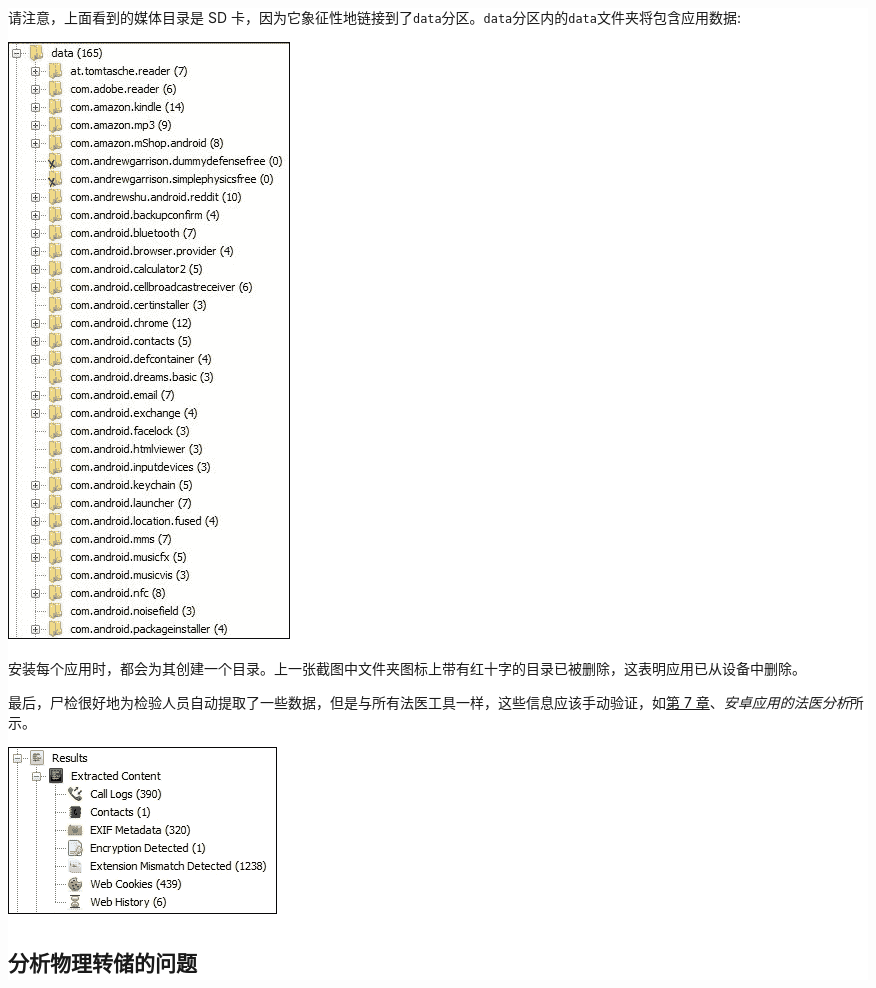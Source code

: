 请注意，上面看到的媒体目录是 SD 卡，因为它象征性地链接到了`data`分区。`data`分区内的`data`文件夹将包含应用数据:

![Autopsy](img/image00367.jpeg)

安装每个应用时，都会为其创建一个目录。上一张截图中文件夹图标上带有红十字的目录已被删除，这表明应用已从设备中删除。

最后，尸检很好地为检验人员自动提取了一些数据，但是与所有法医工具一样，这些信息应该手动验证，如[第 7 章](7.html "Chapter 7. Forensic Analysis of Android Applications")、*安卓应用的法医分析*所示。

![Autopsy](img/image00368.jpeg)

## 分析物理转储的问题
